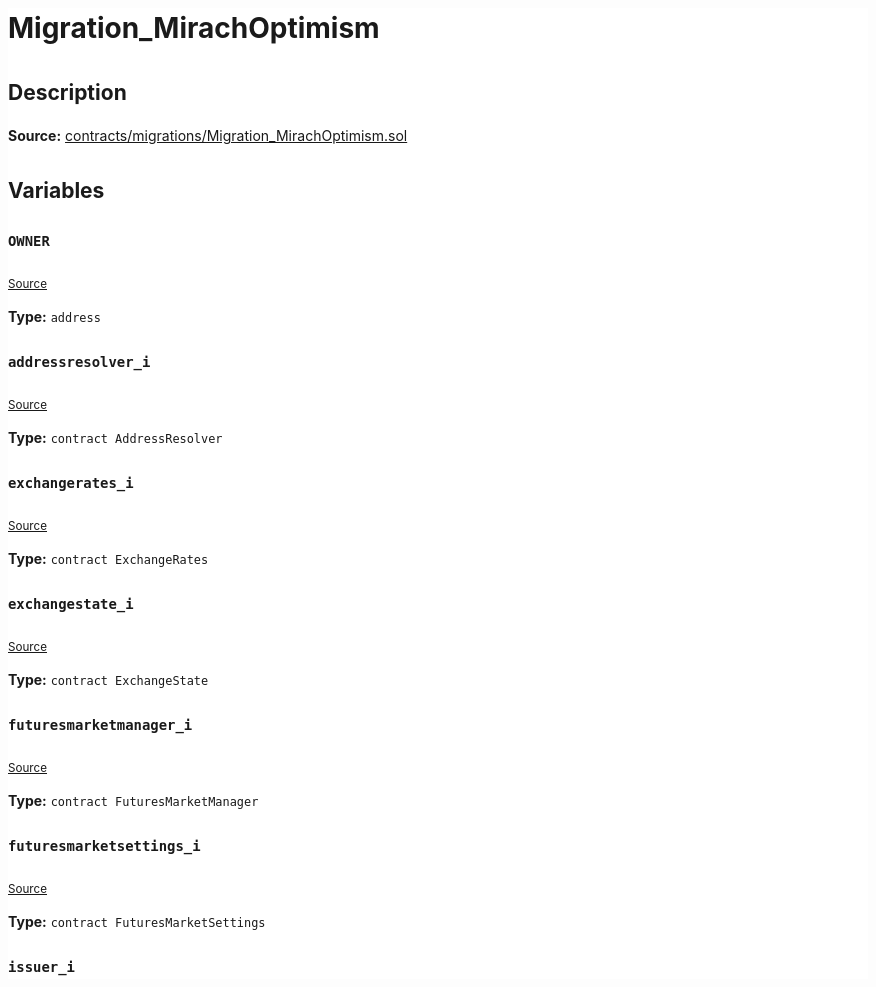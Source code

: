 # Migration_MirachOptimism

## Description

**Source:** [contracts/migrations/Migration_MirachOptimism.sol](https://github.com/Synthetixio/synthetix/tree/v2.76.0-alpha/contracts/migrations/Migration_MirachOptimism.sol)

## Variables

### `OWNER`

<sub>[Source](https://github.com/Synthetixio/synthetix/tree/v2.76.0-alpha/contracts/migrations/Migration_MirachOptimism.sol#L24)</sub>

**Type:** `address`

### `addressresolver_i`

<sub>[Source](https://github.com/Synthetixio/synthetix/tree/v2.76.0-alpha/contracts/migrations/Migration_MirachOptimism.sol#L34)</sub>

**Type:** `contract AddressResolver`

### `exchangerates_i`

<sub>[Source](https://github.com/Synthetixio/synthetix/tree/v2.76.0-alpha/contracts/migrations/Migration_MirachOptimism.sol#L47)</sub>

**Type:** `contract ExchangeRates`

### `exchangestate_i`

<sub>[Source](https://github.com/Synthetixio/synthetix/tree/v2.76.0-alpha/contracts/migrations/Migration_MirachOptimism.sol#L38)</sub>

**Type:** `contract ExchangeState`

### `futuresmarketmanager_i`

<sub>[Source](https://github.com/Synthetixio/synthetix/tree/v2.76.0-alpha/contracts/migrations/Migration_MirachOptimism.sol#L31)</sub>

**Type:** `contract FuturesMarketManager`

### `futuresmarketsettings_i`

<sub>[Source](https://github.com/Synthetixio/synthetix/tree/v2.76.0-alpha/contracts/migrations/Migration_MirachOptimism.sol#L57)</sub>

**Type:** `contract FuturesMarketSettings`

### `issuer_i`
